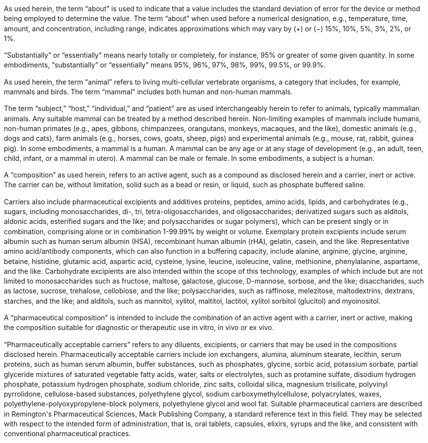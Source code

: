 As used herein, the term “about” is used to indicate that a value includes the standard deviation of error for the device or method being employed to determine the value. The term “about” when used before a numerical designation, e.g., temperature, time, amount, and concentration, including range, indicates approximations which may vary by (+) or (−) 15%, 10%, 5%, 3%, 2%, or 1%.

“Substantially” or “essentially” means nearly totally or completely, for instance, 95% or greater of some given quantity. In some embodiments, “substantially” or “essentially” means 95%, 96%, 97%, 98%, 99%, 99.5%, or 99.9%.

As used herein, the term “animal” refers to living multi-cellular vertebrate organisms, a category that includes, for example, mammals and birds. The term “mammal” includes both human and non-human mammals.

The term “subject,” “host,” “individual,” and “patient” are as used interchangeably herein to refer to animals, typically mammalian animals. Any suitable mammal can be treated by a method described herein. Non-limiting examples of mammals include humans, non-human primates (e.g., apes, gibbons, chimpanzees, orangutans, monkeys, macaques, and the like), domestic animals (e.g., dogs and cats), farm animals (e.g., horses, cows, goats, sheep, pigs) and experimental animals (e.g., mouse, rat, rabbit, guinea pig). In some embodiments, a mammal is a human. A mammal can be any age or at any stage of development (e.g., an adult, teen, child, infant, or a mammal in utero). A mammal can be male or female. In some embodiments, a subject is a human.

A “composition” as used herein, refers to an active agent, such as a compound as disclosed herein and a carrier, inert or active. The carrier can be, without limitation, solid such as a bead or resin, or liquid, such as phosphate buffered saline.

Carriers also include pharmaceutical excipients and additives proteins, peptides, amino acids, lipids, and carbohydrates (e.g., sugars, including monosaccharides, di-, tri, tetra-oligosaccharides, and oligosaccharides; derivatized sugars such as alditols, aldonic acids, esterified sugars and the like; and polysaccharides or sugar polymers), which can be present singly or in combination, comprising alone or in combination 1-99.99% by weight or volume. Exemplary protein excipients include serum albumin such as human serum albumin (HSA), recombinant human albumin (rHA), gelatin, casein, and the like. Representative amino acid/antibody components, which can also function in a buffering capacity, include alanine, arginine, glycine, arginine, betaine, histidine, glutamic acid, aspartic acid, cysteine, lysine, leucine, isoleucine, valine, methionine, phenylalanine, aspartame, and the like. Carbohydrate excipients are also intended within the scope of this technology, examples of which include but are not limited to monosaccharides such as fructose, maltose, galactose, glucose, D-mannose, sorbose, and the like; disaccharides, such as lactose, sucrose, trehalose, cellobiose, and the like; polysaccharides, such as raffinose, melezitose, maltodextrins, dextrans, starches, and the like; and alditols, such as mannitol, xylitol, maltitol, lactitol, xylitol sorbitol (glucitol) and myoinositol.

A “pharmaceutical composition” is intended to include the combination of an active agent with a carrier, inert or active, making the composition suitable for diagnostic or therapeutic use in vitro, in vivo or ex vivo.

“Pharmaceutically acceptable carriers” refers to any diluents, excipients, or carriers that may be used in the compositions disclosed herein. Pharmaceutically acceptable carriers include ion exchangers, alumina, aluminum stearate, lecithin, serum proteins, such as human serum albumin, buffer substances, such as phosphates, glycine, sorbic acid, potassium sorbate, partial glyceride mixtures of saturated vegetable fatty acids, water, salts or electrolytes, such as protamine sulfate, disodium hydrogen phosphate, potassium hydrogen phosphate, sodium chloride, zinc salts, colloidal silica, magnesium trisilicate, polyvinyl pyrrolidone, cellulose-based substances, polyethylene glycol, sodium carboxymethylcellulose, polyacrylates, waxes, polyethylene-polyoxypropylene-block polymers, polyethylene glycol and wool fat. Suitable pharmaceutical carriers are described in Remington's Pharmaceutical Sciences, Mack Publishing Company, a standard reference text in this field. They may be selected with respect to the intended form of administration, that is, oral tablets, capsules, elixirs, syrups and the like, and consistent with conventional pharmaceutical practices.
